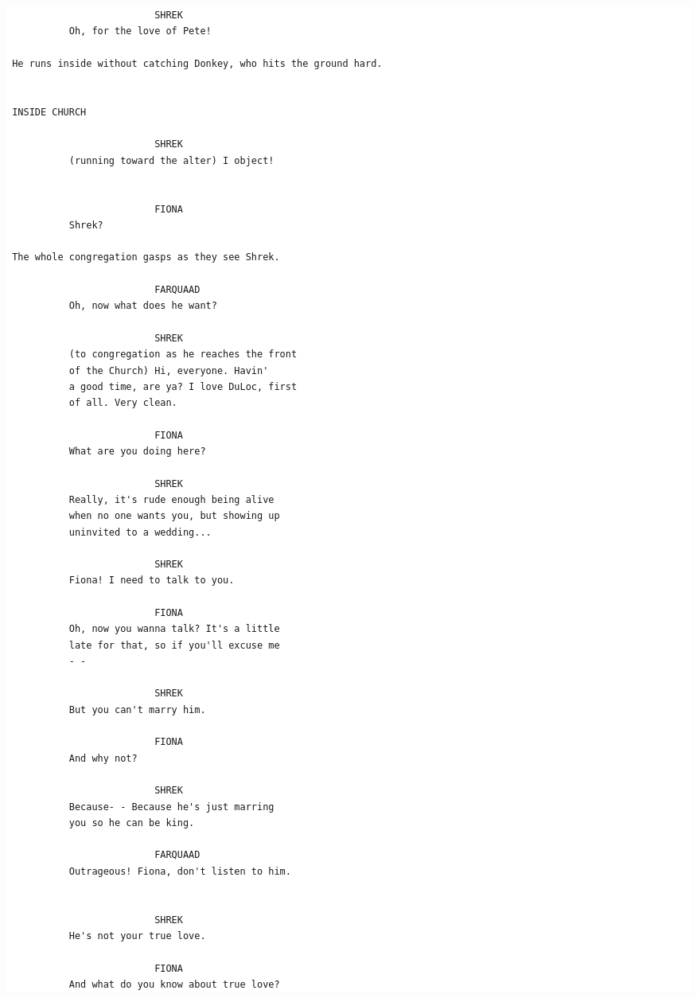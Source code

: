                
                              SHREK
               Oh, for the love of Pete!

     He runs inside without catching Donkey, who hits the ground hard.

     
     INSIDE CHURCH

                              SHREK
               (running toward the alter) I object!

               
                              FIONA
               Shrek?

     The whole congregation gasps as they see Shrek.

                              FARQUAAD
               Oh, now what does he want?

                              SHREK
               (to congregation as he reaches the front 
               of the Church) Hi, everyone. Havin' 
               a good time, are ya? I love DuLoc, first 
               of all. Very clean.

                              FIONA
               What are you doing here?

                              SHREK
               Really, it's rude enough being alive 
               when no one wants you, but showing up 
               uninvited to a wedding...

                              SHREK
               Fiona! I need to talk to you.

                              FIONA
               Oh, now you wanna talk? It's a little 
               late for that, so if you'll excuse me 
               - -

                              SHREK
               But you can't marry him.

                              FIONA
               And why not?

                              SHREK
               Because- - Because he's just marring 
               you so he can be king.

                              FARQUAAD
               Outrageous! Fiona, don't listen to him.

               
                              SHREK
               He's not your true love.

                              FIONA
               And what do you know about true love?
